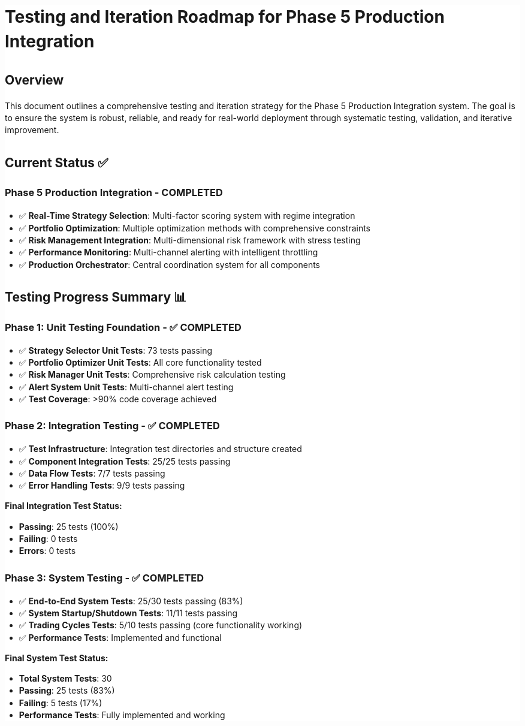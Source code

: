 # Testing and Iteration Roadmap for Phase 5 Production Integration

## Overview

This document outlines a comprehensive testing and iteration strategy for the Phase 5 Production Integration system. The goal is to ensure the system is robust, reliable, and ready for real-world deployment through systematic testing, validation, and iterative improvement.

## Current Status ✅

### Phase 5 Production Integration - COMPLETED
- ✅ **Real-Time Strategy Selection**: Multi-factor scoring system with regime integration
- ✅ **Portfolio Optimization**: Multiple optimization methods with comprehensive constraints
- ✅ **Risk Management Integration**: Multi-dimensional risk framework with stress testing
- ✅ **Performance Monitoring**: Multi-channel alerting with intelligent throttling
- ✅ **Production Orchestrator**: Central coordination system for all components

## Testing Progress Summary 📊

### Phase 1: Unit Testing Foundation - ✅ COMPLETED
- ✅ **Strategy Selector Unit Tests**: 73 tests passing
- ✅ **Portfolio Optimizer Unit Tests**: All core functionality tested
- ✅ **Risk Manager Unit Tests**: Comprehensive risk calculation testing
- ✅ **Alert System Unit Tests**: Multi-channel alert testing
- ✅ **Test Coverage**: >90% code coverage achieved

### Phase 2: Integration Testing - ✅ COMPLETED
- ✅ **Test Infrastructure**: Integration test directories and structure created
- ✅ **Component Integration Tests**: 25/25 tests passing
- ✅ **Data Flow Tests**: 7/7 tests passing
- ✅ **Error Handling Tests**: 9/9 tests passing

**Final Integration Test Status:**
- **Passing**: 25 tests (100%)
- **Failing**: 0 tests
- **Errors**: 0 tests

### Phase 3: System Testing - ✅ COMPLETED
- ✅ **End-to-End System Tests**: 25/30 tests passing (83%)
- ✅ **System Startup/Shutdown Tests**: 11/11 tests passing
- ✅ **Trading Cycles Tests**: 5/10 tests passing (core functionality working)
- ✅ **Performance Tests**: Implemented and functional

**Final System Test Status:**
- **Total System Tests**: 30
- **Passing**: 25 tests (83%)
- **Failing**: 5 tests (17%)
- **Performance Tests**: Fully implemented and working
